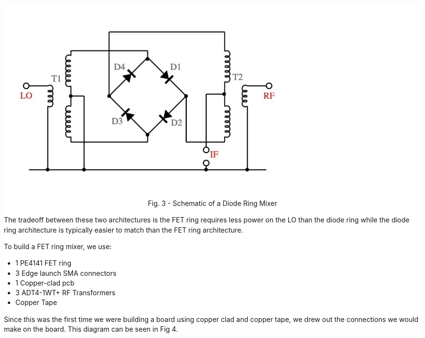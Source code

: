<img src = "pics/Diode_ring.png" width="600">
</p>
<p align = "center">
Fig. 3 - Schematic of a Diode Ring Mixer
</p>

The tradeoff between these two architectures is the FET ring requires less power on the LO than the diode ring while the diode ring architecture is typically easier to match than the FET ring architecture. 

To build a FET ring mixer, we use:
- 1 PE4141 FET ring
- 3 Edge launch SMA connectors
- 1 Copper-clad pcb
- 3 ADT4-1WT+ RF Transformers
- Copper Tape

Since this was the first time we were building a board using copper clad and copper tape, we drew out the connections we would make on the board. This diagram can be seen in Fig 4. 

<p align = "center">